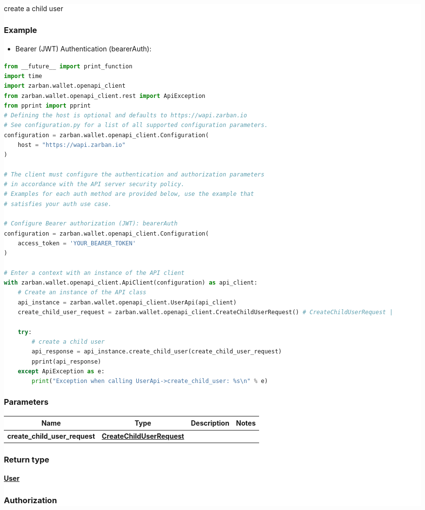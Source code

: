 create a child user

### Example

* Bearer (JWT) Authentication (bearerAuth):
```python
from __future__ import print_function
import time
import zarban.wallet.openapi_client
from zarban.wallet.openapi_client.rest import ApiException
from pprint import pprint
# Defining the host is optional and defaults to https://wapi.zarban.io
# See configuration.py for a list of all supported configuration parameters.
configuration = zarban.wallet.openapi_client.Configuration(
    host = "https://wapi.zarban.io"
)

# The client must configure the authentication and authorization parameters
# in accordance with the API server security policy.
# Examples for each auth method are provided below, use the example that
# satisfies your auth use case.

# Configure Bearer authorization (JWT): bearerAuth
configuration = zarban.wallet.openapi_client.Configuration(
    access_token = 'YOUR_BEARER_TOKEN'
)

# Enter a context with an instance of the API client
with zarban.wallet.openapi_client.ApiClient(configuration) as api_client:
    # Create an instance of the API class
    api_instance = zarban.wallet.openapi_client.UserApi(api_client)
    create_child_user_request = zarban.wallet.openapi_client.CreateChildUserRequest() # CreateChildUserRequest | 

    try:
        # create a child user
        api_response = api_instance.create_child_user(create_child_user_request)
        pprint(api_response)
    except ApiException as e:
        print("Exception when calling UserApi->create_child_user: %s\n" % e)
```

### Parameters

Name | Type | Description  | Notes
------------- | ------------- | ------------- | -------------
 **create_child_user_request** | [**CreateChildUserRequest**](CreateChildUserRequest.md)|  | 

### Return type

[**User**](User.md)

### Authorization
